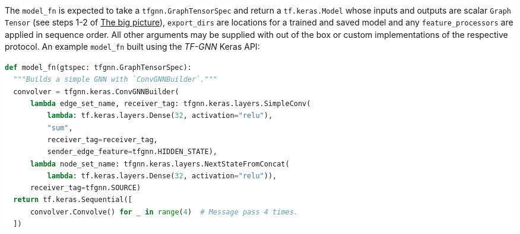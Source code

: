 The `model_fn` is expected to take a `tfgnn.GraphTensorSpec` and return a
`tf.keras.Model` whose inputs and outputs are scalar `GraphTensor` (see steps
1-2 of
[The big picture](gnn_modeling.md#the-big-picture-initialization-graph-updates-and-readout)),
`export_dirs` are locations for a trained and saved model and any
`feature_processors` are applied in sequence order. All other arguments may be
supplied with out of the box or custom implementations of the respective
protocol. An example `model_fn` built using the *TF-GNN* Keras API:

```python
def model_fn(gtspec: tfgnn.GraphTensorSpec):
  """Builds a simple GNN with `ConvGNNBuilder`."""
  convolver = tfgnn.keras.ConvGNNBuilder(
      lambda edge_set_name, receiver_tag: tfgnn.keras.layers.SimpleConv(
          lambda: tf.keras.layers.Dense(32, activation="relu"),
          "sum",
          receiver_tag=receiver_tag,
          sender_edge_feature=tfgnn.HIDDEN_STATE),
      lambda node_set_name: tfgnn.keras.layers.NextStateFromConcat(
          lambda: tf.keras.layers.Dense(32, activation="relu")),
      receiver_tag=tfgnn.SOURCE)
  return tf.keras.Sequential([
      convolver.Convolve() for _ in range(4)  # Message pass 4 times.
  ])
```
